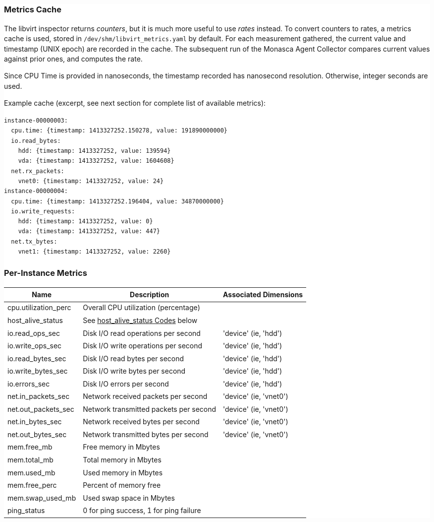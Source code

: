 ### Metrics Cache
The libvirt inspector returns *counters*, but it is much more useful to use *rates* instead.  To convert counters to rates, a metrics cache is used, stored in `/dev/shm/libvirt_metrics.yaml` by default.  For each measurement gathered, the current value and timestamp (UNIX epoch) are recorded in the cache.  The subsequent run of the Monasca Agent Collector compares current values against prior ones, and computes the rate.

Since CPU Time is provided in nanoseconds, the timestamp recorded has nanosecond resolution.  Otherwise, integer seconds are used.

Example cache (excerpt, see next section for complete list of available metrics):
```
instance-00000003:
  cpu.time: {timestamp: 1413327252.150278, value: 191890000000}
  io.read_bytes:
    hdd: {timestamp: 1413327252, value: 139594}
    vda: {timestamp: 1413327252, value: 1604608}
  net.rx_packets:
    vnet0: {timestamp: 1413327252, value: 24}
instance-00000004:
  cpu.time: {timestamp: 1413327252.196404, value: 34870000000}
  io.write_requests:
    hdd: {timestamp: 1413327252, value: 0}
    vda: {timestamp: 1413327252, value: 447}
  net.tx_bytes:
    vnet1: {timestamp: 1413327252, value: 2260}
```
### Per-Instance Metrics

| Name                 | Description                            | Associated Dimensions  |
| -------------------- | -------------------------------------- | ---------------------- |
| cpu.utilization_perc | Overall CPU utilization (percentage)   |                        |
| host_alive_status    | See [host_alive_status Codes](#host_alive_status-codes) below | |
| io.read_ops_sec      | Disk I/O read operations per second    | 'device' (ie, 'hdd')   |
| io.write_ops_sec     | Disk I/O write operations per second   | 'device' (ie, 'hdd')   |
| io.read_bytes_sec    | Disk I/O read bytes per second         | 'device' (ie, 'hdd')   |
| io.write_bytes_sec   | Disk I/O write bytes per second        | 'device' (ie, 'hdd')   |
| io.errors_sec        | Disk I/O errors per second             | 'device' (ie, 'hdd')   |
| net.in_packets_sec   | Network received packets per second    | 'device' (ie, 'vnet0') |
| net.out_packets_sec  | Network transmitted packets per second | 'device' (ie, 'vnet0') |
| net.in_bytes_sec     | Network received bytes per second      | 'device' (ie, 'vnet0') |
| net.out_bytes_sec    | Network transmitted bytes per second   | 'device' (ie, 'vnet0') |
| mem.free_mb          | Free memory in Mbytes                  |                        |
| mem.total_mb         | Total memory in Mbytes                 |                        |
| mem.used_mb          | Used memory in Mbytes                  |                        |
| mem.free_perc        | Percent of memory free                 |                        |
| mem.swap_used_mb     | Used swap space in Mbytes              |                        |
| ping_status          | 0 for ping success, 1 for ping failure |                        |

